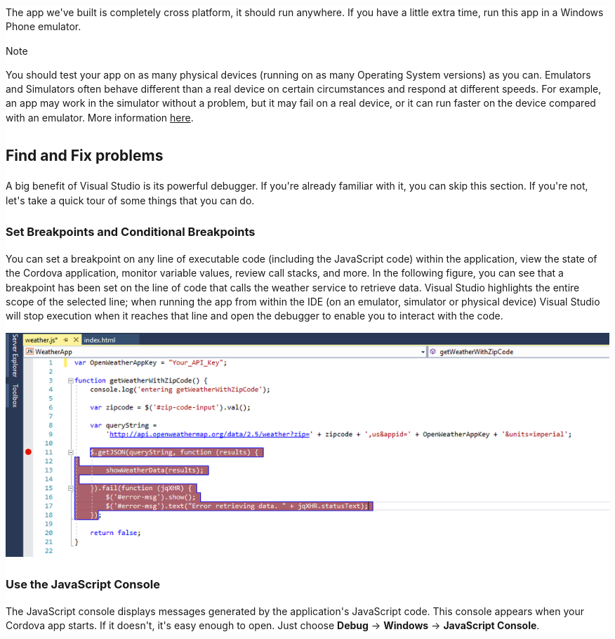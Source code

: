    The app we've built is completely cross platform, it should run anywhere. If you have a little extra time, run this app in a Windows Phone emulator.

   > [!NOTE]
   > You should test your app on as many physical devices (running on as many Operating System versions) as you can. Emulators and Simulators often behave different than a real device on certain circumstances and respond at different speeds. For example, an app may work in the simulator without a problem, but it may fail on a real device, or it can run faster on the device compared with an emulator. More information [here](https://cordova.apache.org/docs/en/latest/guide/next/index.html).

## <a id="find-fix"></a>Find and Fix problems

A big benefit of Visual Studio is its powerful debugger. If you're already familiar with it, you can skip this section. If you're not, let's take a quick tour of some things that you can do.

### Set Breakpoints and Conditional Breakpoints

You can set a breakpoint on any line of executable code (including the JavaScript code) within the application, view the state of the Cordova application, monitor variable values, review call stacks, and more. In the following figure, you can see that a breakpoint has been set on the line of code that calls the weather service to retrieve data. Visual Studio highlights the entire scope of the selected line; when running the app from within the IDE (on an emulator, simulator or physical device) Visual Studio will stop execution when it reaches that line and open the debugger to enable you to interact with the code.

![Execution Break](media/vs-taco-2017-first-app/figure-24.png)

### Use the JavaScript Console

The JavaScript console displays messages generated by the application's JavaScript code. This console appears when your Cordova app starts. If it doesn't, it's easy enough to open. Just choose **Debug** -> **Windows** -> **JavaScript Console**.
